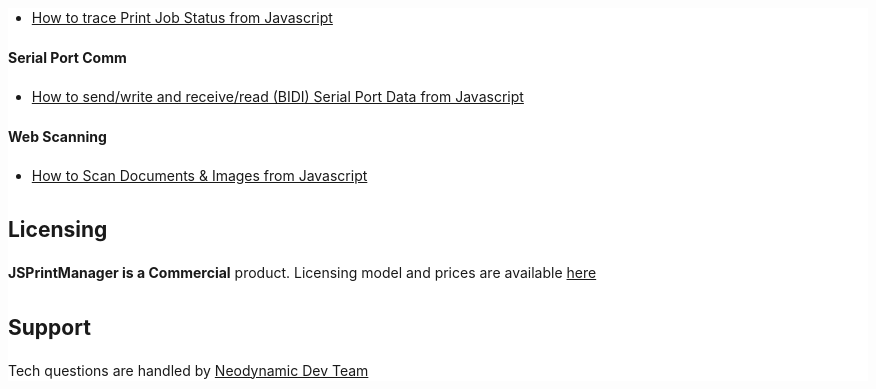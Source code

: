 - [How to trace Print Job Status from Javascript](https://www.neodynamic.com/articles/How-to-trace-Print-Job-Status-from-Javascript)

#### Serial Port Comm
- [How to send/write and receive/read (BIDI) Serial Port Data from Javascript](https://www.neodynamic.com/articles/How-to-send-write-receive-read-bidi-serial-port-data-from-Javascript)

#### Web Scanning
- [How to Scan Documents &amp; Images from Javascript](https://www.neodynamic.com/articles/How-to-scan-documents-images-from-Javascript)

## Licensing

**JSPrintManager is a Commercial** product. Licensing model and prices are available [here](https://neodynamic.com/products/printing/js-print-manager/buy)

## Support

Tech questions are handled by [Neodynamic Dev Team](https://neodynamic/support)
